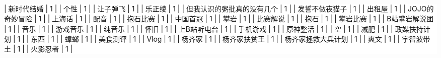 | 新时代结婚 | 1 |
| 个性 | 1 |
| 让子弹飞 | 1 |
| 乐正绫 | 1 |
| 但我认识的粥批真的没有几个 | 1 |
| 发誓不做夜猫子 | 1 |
| 出租屋 | 1 |
| JOJO的奇妙冒险 | 1 |
| 上海话 | 1 |
| 配音 | 1 |
| 抱石比赛 | 1 |
| 中国首冠 | 1 |
| 攀岩 | 1 |
| 比赛解说 | 1 |
| 抱石 | 1 |
| 攀岩比赛 | 1 |
| B站攀岩解说团 | 1 |
| 音乐 | 1 |
| 游戏音乐 | 1 |
| 纯音乐 | 1 |
| 怀旧 | 1 |
| 上B站听电台 | 1 |
| 手机游戏 | 1 |
| 原神整活 | 1 |
| 空 | 1 |
| 减肥 | 1 |
| 政媒扶持计划 | 1 |
| 东西 | 1 |
| 蟑螂 | 1 |
| 美食测评 | 1 |
| Vlog | 1 |
| 杨齐家 | 1 |
| 杨齐家扶贫王 | 1 |
| 杨齐家拯救大兵计划 | 1 |
| 爽文 | 1 |
| 宇智波带土 | 1 |
| 火影忍者 | 1 |